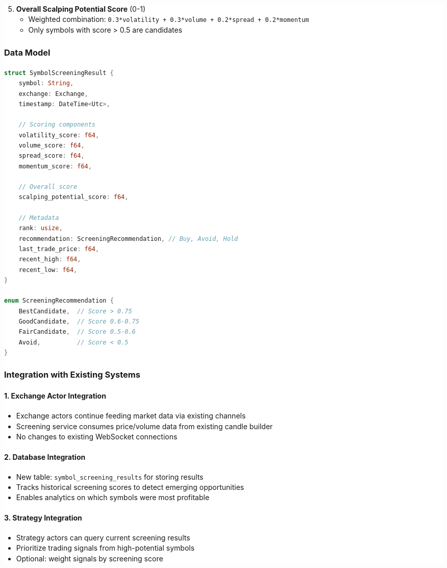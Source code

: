 5. **Overall Scalping Potential Score** (0-1)
   - Weighted combination: `0.3*volatility + 0.3*volume + 0.2*spread + 0.2*momentum`
   - Only symbols with score > 0.5 are candidates

### Data Model

```rust
struct SymbolScreeningResult {
    symbol: String,
    exchange: Exchange,
    timestamp: DateTime<Utc>,
    
    // Scoring components
    volatility_score: f64,
    volume_score: f64,
    spread_score: f64,
    momentum_score: f64,
    
    // Overall score
    scalping_potential_score: f64,
    
    // Metadata
    rank: usize,
    recommendation: ScreeningRecommendation, // Buy, Avoid, Hold
    last_trade_price: f64,
    recent_high: f64,
    recent_low: f64,
}

enum ScreeningRecommendation {
    BestCandidate,  // Score > 0.75
    GoodCandidate,  // Score 0.6-0.75
    FairCandidate,  // Score 0.5-0.6
    Avoid,          // Score < 0.5
}
```

### Integration with Existing Systems

#### 1. Exchange Actor Integration
- Exchange actors continue feeding market data via existing channels
- Screening service consumes price/volume data from existing candle builder
- No changes to existing WebSocket connections

#### 2. Database Integration
- New table: `symbol_screening_results` for storing results
- Tracks historical screening scores to detect emerging opportunities
- Enables analytics on which symbols were most profitable

#### 3. Strategy Integration
- Strategy actors can query current screening results
- Prioritize trading signals from high-potential symbols
- Optional: weight signals by screening score
